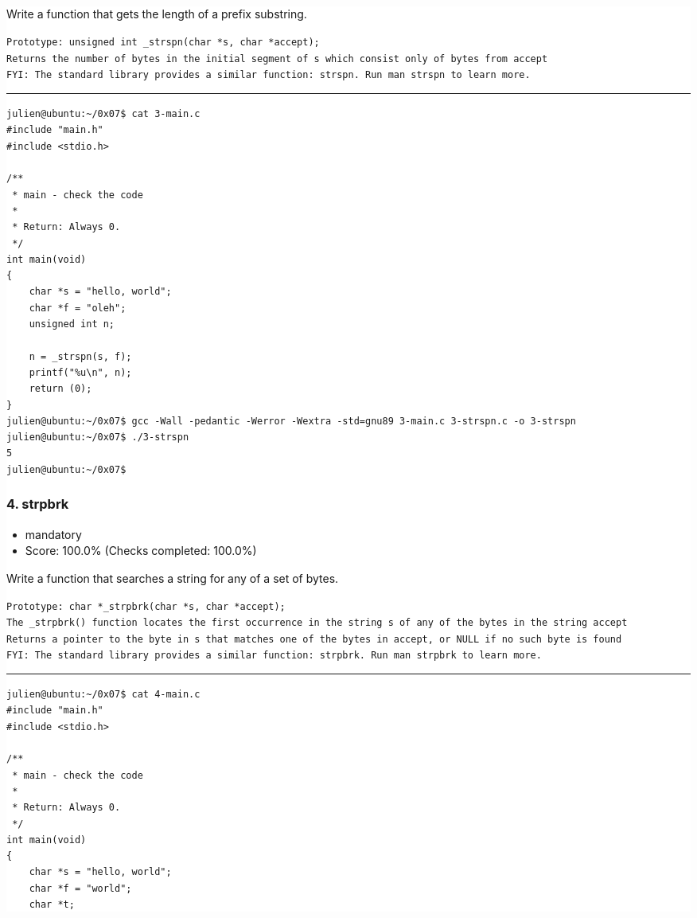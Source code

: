 Write a function that gets the length of a prefix substring.

	Prototype: unsigned int _strspn(char *s, char *accept);
	Returns the number of bytes in the initial segment of s which consist only of bytes from accept
	FYI: The standard library provides a similar function: strspn. Run man strspn to learn more.

---

	julien@ubuntu:~/0x07$ cat 3-main.c
	#include "main.h"
	#include <stdio.h>

	/**
	 * main - check the code
	 *
	 * Return: Always 0.
	 */
	int main(void)
	{
	    char *s = "hello, world";
	    char *f = "oleh";
	    unsigned int n;

	    n = _strspn(s, f);
	    printf("%u\n", n);
	    return (0);
	}
	julien@ubuntu:~/0x07$ gcc -Wall -pedantic -Werror -Wextra -std=gnu89 3-main.c 3-strspn.c -o 3-strspn
	julien@ubuntu:~/0x07$ ./3-strspn 
	5
	julien@ubuntu:~/0x07$ 
	
### 4. strpbrk
- mandatory
- Score: 100.0% (Checks completed: 100.0%)

Write a function that searches a string for any of a set of bytes.

	Prototype: char *_strpbrk(char *s, char *accept);
	The _strpbrk() function locates the first occurrence in the string s of any of the bytes in the string accept
	Returns a pointer to the byte in s that matches one of the bytes in accept, or NULL if no such byte is found
	FYI: The standard library provides a similar function: strpbrk. Run man strpbrk to learn more.

---

	julien@ubuntu:~/0x07$ cat 4-main.c
	#include "main.h"
	#include <stdio.h>

	/**
	 * main - check the code
	 *
	 * Return: Always 0.
	 */
	int main(void)
	{
	    char *s = "hello, world";
	    char *f = "world";
	    char *t;
